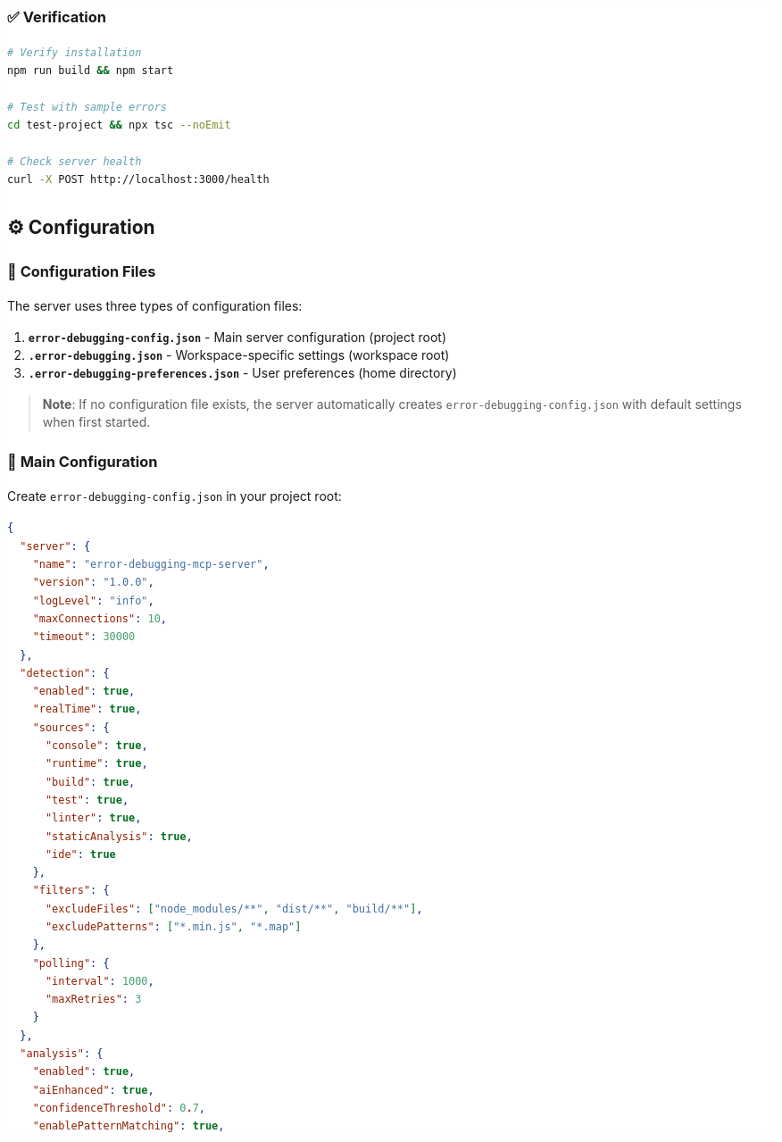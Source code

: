 ### ✅ **Verification**

```bash
# Verify installation
npm run build && npm start

# Test with sample errors
cd test-project && npx tsc --noEmit

# Check server health
curl -X POST http://localhost:3000/health
```

## ⚙️ Configuration

### 📁 **Configuration Files**

The server uses three types of configuration files:

1. **`error-debugging-config.json`** - Main server configuration (project root)
2. **`.error-debugging.json`** - Workspace-specific settings (workspace root)
3. **`.error-debugging-preferences.json`** - User preferences (home directory)

> **Note**: If no configuration file exists, the server automatically creates `error-debugging-config.json` with default settings when first started.

### 🔧 **Main Configuration**

Create `error-debugging-config.json` in your project root:

```json
{
  "server": {
    "name": "error-debugging-mcp-server",
    "version": "1.0.0",
    "logLevel": "info",
    "maxConnections": 10,
    "timeout": 30000
  },
  "detection": {
    "enabled": true,
    "realTime": true,
    "sources": {
      "console": true,
      "runtime": true,
      "build": true,
      "test": true,
      "linter": true,
      "staticAnalysis": true,
      "ide": true
    },
    "filters": {
      "excludeFiles": ["node_modules/**", "dist/**", "build/**"],
      "excludePatterns": ["*.min.js", "*.map"]
    },
    "polling": {
      "interval": 1000,
      "maxRetries": 3
    }
  },
  "analysis": {
    "enabled": true,
    "aiEnhanced": true,
    "confidenceThreshold": 0.7,
    "enablePatternMatching": true,
```